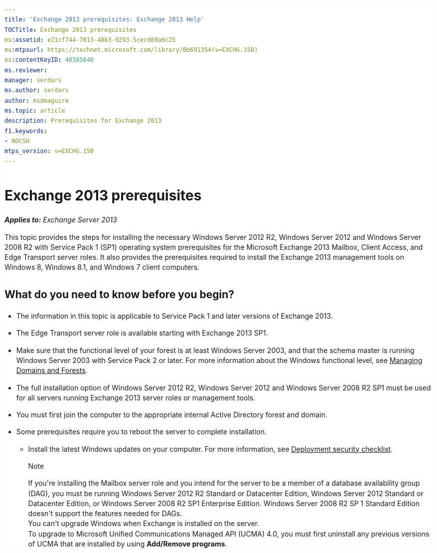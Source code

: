 ```yaml
---
title: 'Exchange 2013 prerequisites: Exchange 2013 Help'
TOCTitle: Exchange 2013 prerequisites
ms:assetid: e21cf744-7813-48b3-9293-5cecd89a6c25
ms:mtpsurl: https://technet.microsoft.com/library/Bb691354(v=EXCHG.150)
ms:contentKeyID: 48385640
ms.reviewer:
manager: serdars
ms.author: serdars
author: msdmaguire
ms.topic: article
description: Prerequisites for Exchange 2013
f1.keywords:
- NOCSH
mtps_version: v=EXCHG.150
---
```


# Exchange 2013 prerequisites

_**Applies to:** Exchange Server 2013_

This topic provides the steps for installing the necessary Windows Server 2012 R2, Windows Server 2012 and Windows Server 2008 R2 with Service Pack 1 (SP1) operating system prerequisites for the Microsoft Exchange 2013 Mailbox, Client Access, and Edge Transport server roles. It also provides the prerequisites required to install the Exchange 2013 management tools on Windows 8, Windows 8.1, and Windows 7 client computers.

## What do you need to know before you begin?

- The information in this topic is applicable to Service Pack 1 and later versions of Exchange 2013.

- The Edge Transport server role is available starting with Exchange 2013 SP1.

- Make sure that the functional level of your forest is at least Windows Server 2003, and that the schema master is running Windows Server 2003 with Service Pack 2 or later. For more information about the Windows functional level, see [Managing Domains and Forests](/previous-versions/windows/it-pro/windows-server-2008-R2-and-2008/cc754918(v=ws.10)).

- The full installation option of Windows Server 2012 R2, Windows Server 2012 and Windows Server 2008 R2 SP1 must be used for all servers running Exchange 2013 server roles or management tools.

- You must first join the computer to the appropriate internal Active Directory forest and domain.

- Some prerequisites require you to reboot the server to complete installation.

  - Install the latest Windows updates on your computer. For more information, see [Deployment security checklist](deployment-security-checklist-exchange-2013-help.md).

    > [!NOTE]
    > If you're installing the Mailbox server role and you intend for the server to be a member of a database availability group (DAG), you must be running Windows Server 2012 R2 Standard or Datacenter Edition, Windows Server 2012 Standard or Datacenter Edition, or Windows Server 2008 R2 SP1 Enterprise Edition. Windows Server 2008 R2 SP 1 Standard Edition doesn't support the features needed for DAGs.<BR>You can't upgrade Windows when Exchange is installed on the server.<BR>To upgrade to Microsoft Unified Communications Managed API (UCMA) 4.0, you must first uninstall any previous versions of UCMA that are installed by using <STRONG>Add/Remove programs</STRONG>.

